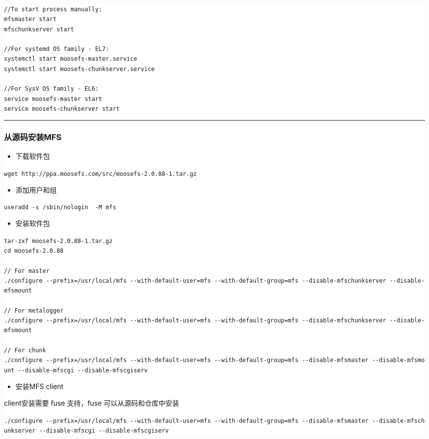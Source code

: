 ```
//To start process manually:
mfsmaster start
mfschunkserver start

//For systemd OS family - EL7:
systemctl start moosefs-master.service
systemctl start moosefs-chunkserver.service

//For SysV OS family - EL6:
service moosefs-master start
service moosefs-chunkserver start
```

---

### 从源码安装MFS

- 下载软件包

```
wget http://ppa.moosefs.com/src/moosefs-2.0.88-1.tar.gz
```

- 添加用户和组

```
useradd -s /sbin/nologin  -M mfs
```

- 安装软件包

```
tar-zxf moosefs-2.0.88-1.tar.gz
cd moosefs-2.0.88

// For master
./configure --prefix=/usr/local/mfs --with-default-user=mfs --with-default-group=mfs --disable-mfschunkserver --disable-mfsmount

// For metalogger
./configure --prefix=/usr/local/mfs --with-default-user=mfs --with-default-group=mfs --disable-mfschunkserver --disable-mfsmount

// For chunk
./configure --prefix=/usr/local/mfs --with-default-user=mfs --with-default-group=mfs --disable-mfsmaster --disable-mfsmount --disable-mfscgi --disable-mfscgiserv
```

- 安装MFS client

client安装需要 fuse 支持，fuse 可以从源码和仓库中安装

```
./configure --prefix=/usr/local/mfs --with-default-user=mfs --with-default-group=mfs --disable-mfsmaster --disable-mfschunkserver --disable-mfscgi --disable-mfscgiserv
```
